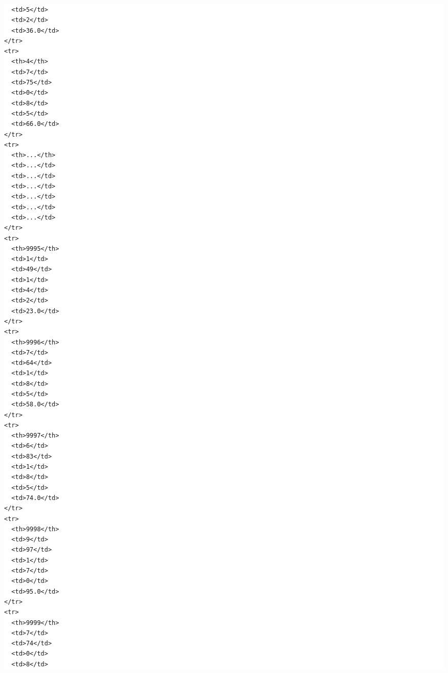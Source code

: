       <td>5</td>
      <td>2</td>
      <td>36.0</td>
    </tr>
    <tr>
      <th>4</th>
      <td>7</td>
      <td>75</td>
      <td>0</td>
      <td>8</td>
      <td>5</td>
      <td>66.0</td>
    </tr>
    <tr>
      <th>...</th>
      <td>...</td>
      <td>...</td>
      <td>...</td>
      <td>...</td>
      <td>...</td>
      <td>...</td>
    </tr>
    <tr>
      <th>9995</th>
      <td>1</td>
      <td>49</td>
      <td>1</td>
      <td>4</td>
      <td>2</td>
      <td>23.0</td>
    </tr>
    <tr>
      <th>9996</th>
      <td>7</td>
      <td>64</td>
      <td>1</td>
      <td>8</td>
      <td>5</td>
      <td>58.0</td>
    </tr>
    <tr>
      <th>9997</th>
      <td>6</td>
      <td>83</td>
      <td>1</td>
      <td>8</td>
      <td>5</td>
      <td>74.0</td>
    </tr>
    <tr>
      <th>9998</th>
      <td>9</td>
      <td>97</td>
      <td>1</td>
      <td>7</td>
      <td>0</td>
      <td>95.0</td>
    </tr>
    <tr>
      <th>9999</th>
      <td>7</td>
      <td>74</td>
      <td>0</td>
      <td>8</td>